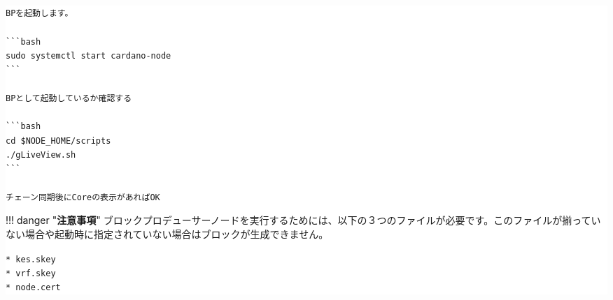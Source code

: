     BPを起動します。

    ```bash
    sudo systemctl start cardano-node
    ```

    BPとして起動しているか確認する

    ```bash
    cd $NODE_HOME/scripts
    ./gLiveView.sh
    ```

    チェーン同期後にCoreの表示があればOK

!!! danger "**注意事項**"
    ブロックプロデューサーノードを実行するためには、以下の３つのファイルが必要です。このファイルが揃っていない場合や起動時に指定されていない場合はブロックが生成できません。

    * kes.skey
    * vrf.skey
    * node.cert

    



